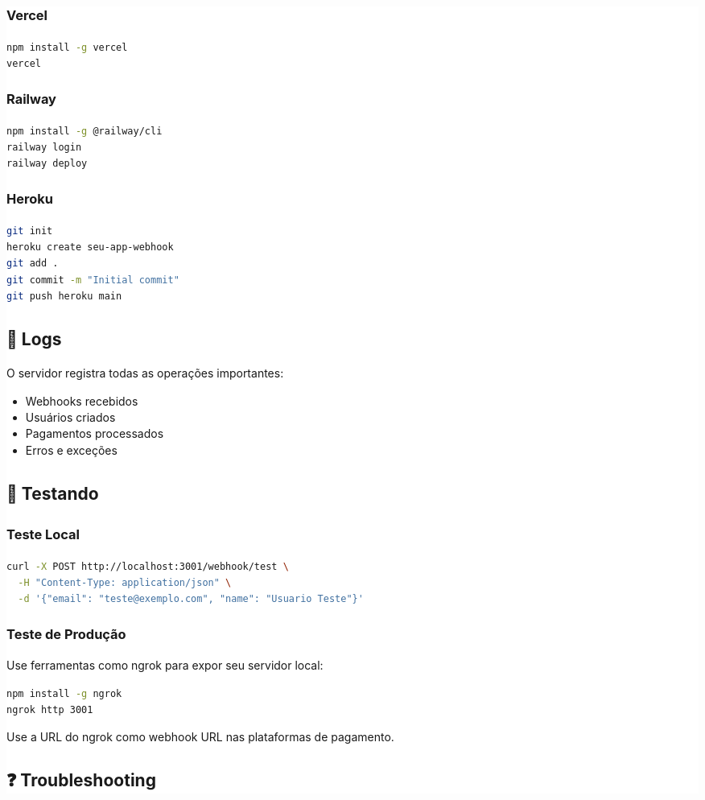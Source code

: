 ### Vercel
```bash
npm install -g vercel
vercel
```

### Railway
```bash
npm install -g @railway/cli
railway login
railway deploy
```

### Heroku
```bash
git init
heroku create seu-app-webhook
git add .
git commit -m "Initial commit"
git push heroku main
```

## 📝 Logs

O servidor registra todas as operações importantes:

- Webhooks recebidos
- Usuários criados
- Pagamentos processados
- Erros e exceções

## 🧪 Testando

### Teste Local
```bash
curl -X POST http://localhost:3001/webhook/test \
  -H "Content-Type: application/json" \
  -d '{"email": "teste@exemplo.com", "name": "Usuario Teste"}'
```

### Teste de Produção
Use ferramentas como ngrok para expor seu servidor local:

```bash
npm install -g ngrok
ngrok http 3001
```

Use a URL do ngrok como webhook URL nas plataformas de pagamento.

## ❓ Troubleshooting
